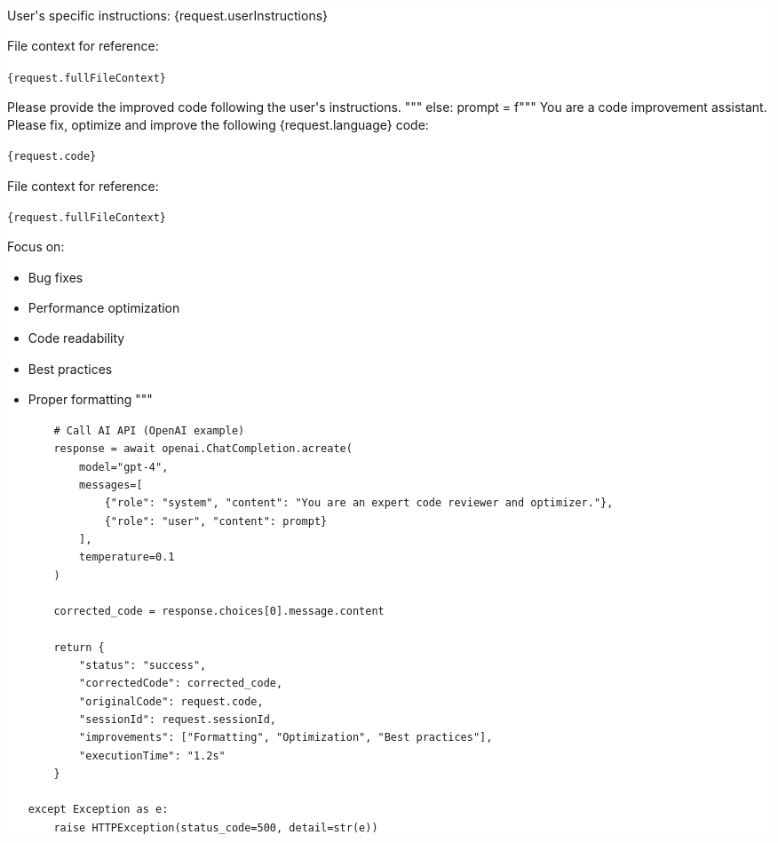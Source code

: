 User's specific instructions: {request.userInstructions}

File context for reference:

```{request.language}
{request.fullFileContext}
```

Please provide the improved code following the user's instructions.
"""
else:
prompt = f"""
You are a code improvement assistant. Please fix, optimize and improve the following {request.language} code:

```{request.language}
{request.code}
```

File context for reference:

```{request.language}
{request.fullFileContext}
```

Focus on:

- Bug fixes
- Performance optimization
- Code readability
- Best practices
- Proper formatting
  """

          # Call AI API (OpenAI example)
          response = await openai.ChatCompletion.acreate(
              model="gpt-4",
              messages=[
                  {"role": "system", "content": "You are an expert code reviewer and optimizer."},
                  {"role": "user", "content": prompt}
              ],
              temperature=0.1
          )

          corrected_code = response.choices[0].message.content

          return {
              "status": "success",
              "correctedCode": corrected_code,
              "originalCode": request.code,
              "sessionId": request.sessionId,
              "improvements": ["Formatting", "Optimization", "Best practices"],
              "executionTime": "1.2s"
          }

      except Exception as e:
          raise HTTPException(status_code=500, detail=str(e))
